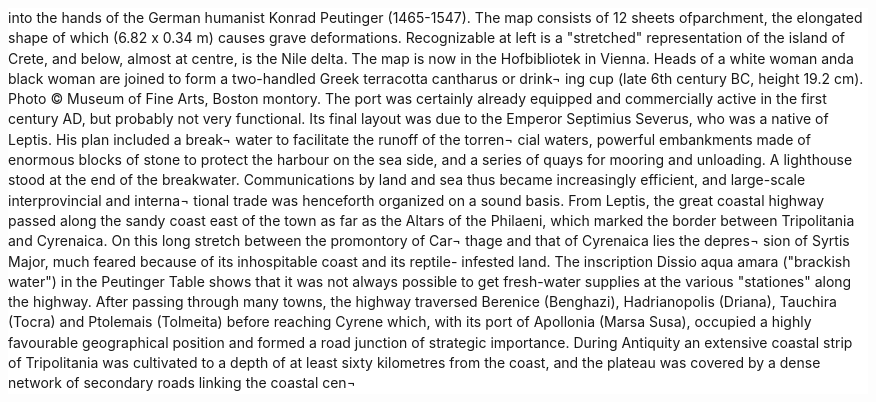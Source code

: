 into the hands of the German
humanist Konrad Peutinger
(1465-1547). The map consists
of 12 sheets ofparchment, the
elongated shape of which
(6.82 x 0.34 m) causes grave
deformations. Recognizable
at left is a "stretched"
representation of the island of
Crete, and below, almost at
centre, is the Nile delta. The
map is now in the Hofbibliotek
in Vienna.
Heads of a white woman anda
black woman are joined to
form a two-handled Greek
terracotta cantharus or drink¬
ing cup (late 6th century
BC, height 19.2 cm).
Photo © Museum of Fine Arts, Boston
montory. The port was certainly already
equipped and commercially active in the
first century AD, but probably not very
functional. Its final layout was due to the
Emperor Septimius Severus, who was a
native of Leptis. His plan included a break¬
water to facilitate the runoff of the torren¬
cial waters, powerful embankments made
of enormous blocks of stone to protect the
harbour on the sea side, and a series of
quays for mooring and unloading. A
lighthouse stood at the end of the
breakwater. Communications by land and
sea thus became increasingly efficient, and
large-scale interprovincial and interna¬
tional trade was henceforth organized on a
sound basis.
From Leptis, the great coastal highway
passed along the sandy coast east of the
town as far as the Altars of the Philaeni,
which marked the border between
Tripolitania and Cyrenaica. On this long
stretch between the promontory of Car¬
thage and that of Cyrenaica lies the depres¬
sion of Syrtis Major, much feared because
of its inhospitable coast and its reptile-
infested land. The inscription Dissio aqua
amara ("brackish water") in the Peutinger
Table shows that it was not always possible
to get fresh-water supplies at the various
"stationes" along the highway.
After passing through many towns, the
highway traversed Berenice (Benghazi),
Hadrianopolis (Driana), Tauchira (Tocra)
and Ptolemais (Tolmeita) before reaching
Cyrene which, with its port of Apollonia
(Marsa Susa), occupied a highly favourable
geographical position and formed a road
junction of strategic importance. During
Antiquity an extensive coastal strip of
Tripolitania was cultivated to a depth of at
least sixty kilometres from the coast, and
the plateau was covered by a dense network
of secondary roads linking the coastal cen¬